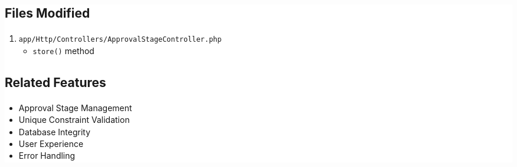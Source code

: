 ## Files Modified

1. `app/Http/Controllers/ApprovalStageController.php`
    - `store()` method

## Related Features

-   Approval Stage Management
-   Unique Constraint Validation
-   Database Integrity
-   User Experience
-   Error Handling
